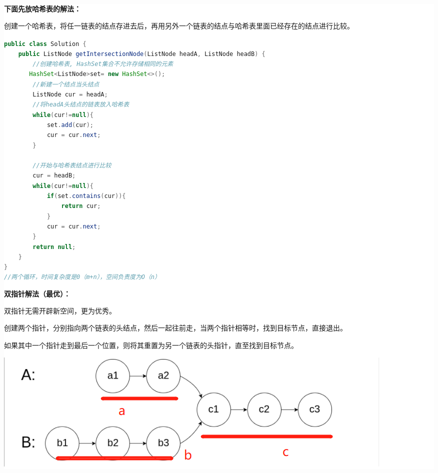 

**下面先放哈希表的解法：**

创建一个哈希表，将任一链表的结点存进去后，再用另外一个链表的结点与哈希表里面已经存在的结点进行比较。

```java
public class Solution {
    public ListNode getIntersectionNode(ListNode headA, ListNode headB) {
        //创建哈希表, HashSet集合不允许存储相同的元素
       HashSet<ListNode>set= new HashSet<>();
        //新建一个结点当头结点
        ListNode cur = headA;
        //将headA头结点的链表放入哈希表
        while(cur!=null){
            set.add(cur);
            cur = cur.next;
        }
        
        //开始与哈希表结点进行比较
        cur = headB;
        while(cur!=null){
            if(set.contains(cur)){
                return cur;
            }
            cur = cur.next;
        }
        return null;
    }
}
//两个循环，时间复杂度是0（m+n），空间负责度为O（n）
```



**双指针解法（最优）：**

双指针无需开辟新空间，更为优秀。

创建两个指针，分别指向两个链表的头结点，然后一起往前走，当两个指针相等时，找到目标节点，直接退出。

如果其中一个指针走到最后一个位置，则将其重置为另一个链表的头指针，直至找到目标节点。

![image-20210518170353699](https://github.com/Hhhh86/MyNotes/blob/master/images/image-20210518170353699.png?raw=true)
